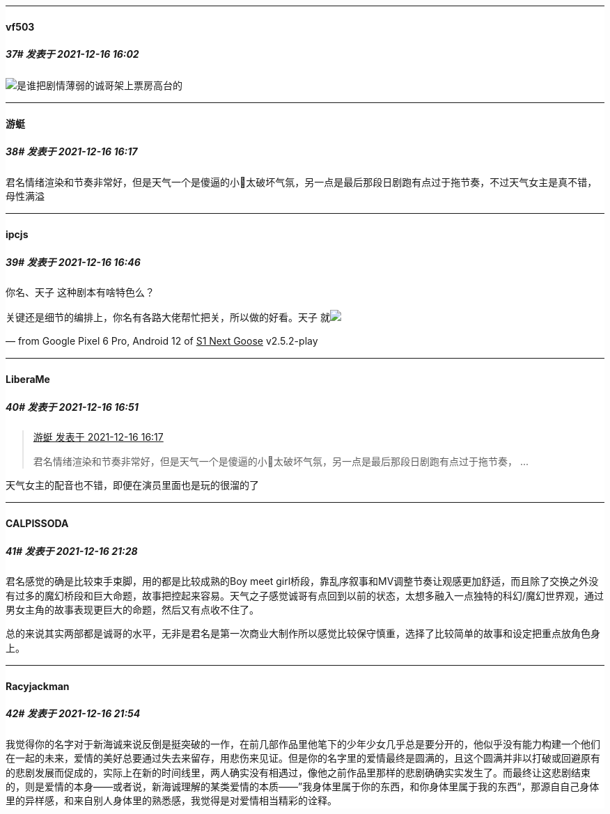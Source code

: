 *****

####  vf503  
##### 37#       发表于 2021-12-16 16:02

<img src="https://static.saraba1st.com/image/smiley/face2017/067.png" referrerpolicy="no-referrer">是谁把剧情薄弱的诚哥架上票房高台的

*****

####  游蜓  
##### 38#       发表于 2021-12-16 16:17

君名情绪渲染和节奏非常好，但是天气一个是傻逼的小🔫太破坏气氛，另一点是最后那段日剧跑有点过于拖节奏，不过天气女主是真不错，母性满溢

*****

####  ipcjs  
##### 39#       发表于 2021-12-16 16:46

你名、天子 这种剧本有啥特色么？

关键还是细节的编排上，你名有各路大佬帮忙把关，所以做的好看。天子 就<img src="https://static.saraba1st.com/image/smiley/face2017/037.png" referrerpolicy="no-referrer">

— from Google Pixel 6 Pro, Android 12 of [S1 Next Goose](https://pan.baidu.com/s/1mi43uRm) v2.5.2-play

*****

####  LiberaMe  
##### 40#       发表于 2021-12-16 16:51

<blockquote><a href="httphttps://bbs.saraba1st.com/2b/forum.php?mod=redirect&amp;goto=findpost&amp;pid=53961158&amp;ptid=2042770" target="_blank">游蜓 发表于 2021-12-16 16:17</a>

君名情绪渲染和节奏非常好，但是天气一个是傻逼的小🔫太破坏气氛，另一点是最后那段日剧跑有点过于拖节奏， ...</blockquote>
天气女主的配音也不错，即便在演员里面也是玩的很溜的了

*****

####  CALPISSODA  
##### 41#       发表于 2021-12-16 21:28

君名感觉的确是比较束手束脚，用的都是比较成熟的Boy meet girl桥段，靠乱序叙事和MV调整节奏让观感更加舒适，而且除了交换之外没有过多的魔幻桥段和巨大命题，故事把控起来容易。天气之子感觉诚哥有点回到以前的状态，太想多融入一点独特的科幻/魔幻世界观，通过男女主角的故事表现更巨大的命题，然后又有点收不住了。

总的来说其实两部都是诚哥的水平，无非是君名是第一次商业大制作所以感觉比较保守慎重，选择了比较简单的故事和设定把重点放角色身上。

*****

####  Racyjackman  
##### 42#       发表于 2021-12-16 21:54

我觉得你的名字对于新海诚来说反倒是挺突破的一作，在前几部作品里他笔下的少年少女几乎总是要分开的，他似乎没有能力构建一个他们在一起的未来，爱情的美好总要通过失去来留存，用悲伤来见证。但是你的名字里的爱情最终是圆满的，且这个圆满并非以打破或回避原有的悲剧发展而促成的，实际上在新的时间线里，两人确实没有相遇过，像他之前作品里那样的悲剧确确实实发生了。而最终让这悲剧结束的，则是爱情的本身——或者说，新海诚理解的某类爱情的本质——”我身体里属于你的东西，和你身体里属于我的东西“，那源自自己身体里的异样感，和来自别人身体里的熟悉感，我觉得是对爱情相当精彩的诠释。
